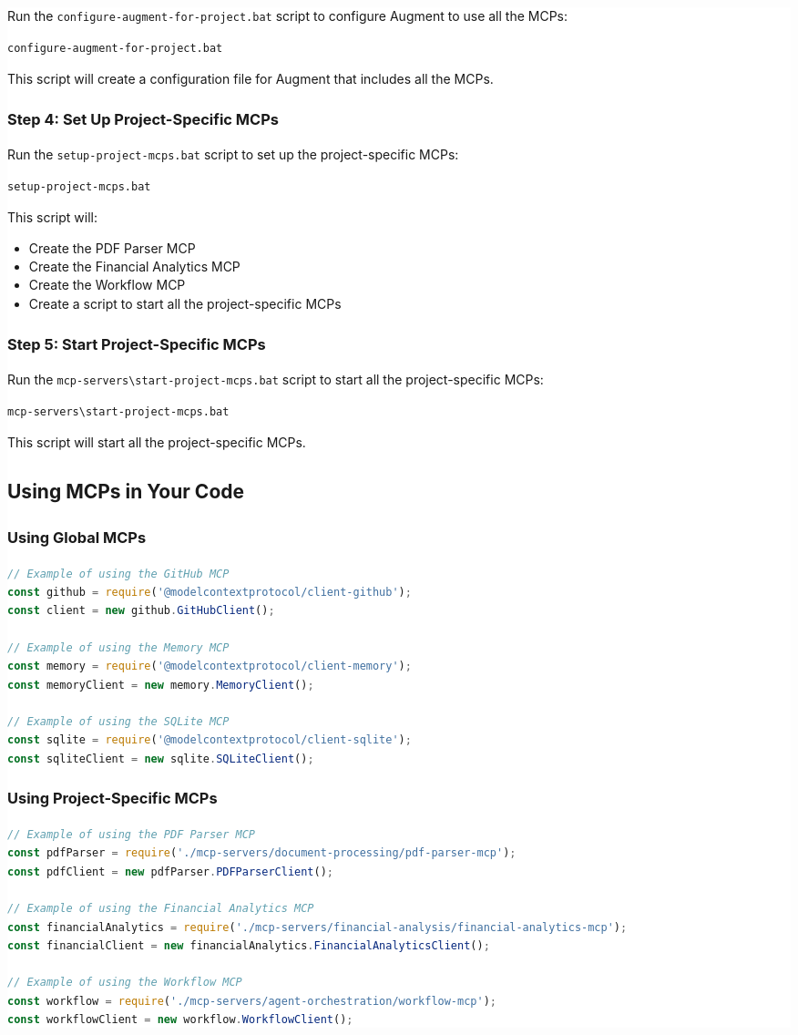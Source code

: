 Run the `configure-augment-for-project.bat` script to configure Augment to use all the MCPs:

```
configure-augment-for-project.bat
```

This script will create a configuration file for Augment that includes all the MCPs.

### Step 4: Set Up Project-Specific MCPs

Run the `setup-project-mcps.bat` script to set up the project-specific MCPs:

```
setup-project-mcps.bat
```

This script will:
- Create the PDF Parser MCP
- Create the Financial Analytics MCP
- Create the Workflow MCP
- Create a script to start all the project-specific MCPs

### Step 5: Start Project-Specific MCPs

Run the `mcp-servers\start-project-mcps.bat` script to start all the project-specific MCPs:

```
mcp-servers\start-project-mcps.bat
```

This script will start all the project-specific MCPs.

## Using MCPs in Your Code

### Using Global MCPs

```javascript
// Example of using the GitHub MCP
const github = require('@modelcontextprotocol/client-github');
const client = new github.GitHubClient();

// Example of using the Memory MCP
const memory = require('@modelcontextprotocol/client-memory');
const memoryClient = new memory.MemoryClient();

// Example of using the SQLite MCP
const sqlite = require('@modelcontextprotocol/client-sqlite');
const sqliteClient = new sqlite.SQLiteClient();
```

### Using Project-Specific MCPs

```javascript
// Example of using the PDF Parser MCP
const pdfParser = require('./mcp-servers/document-processing/pdf-parser-mcp');
const pdfClient = new pdfParser.PDFParserClient();

// Example of using the Financial Analytics MCP
const financialAnalytics = require('./mcp-servers/financial-analysis/financial-analytics-mcp');
const financialClient = new financialAnalytics.FinancialAnalyticsClient();

// Example of using the Workflow MCP
const workflow = require('./mcp-servers/agent-orchestration/workflow-mcp');
const workflowClient = new workflow.WorkflowClient();
```
